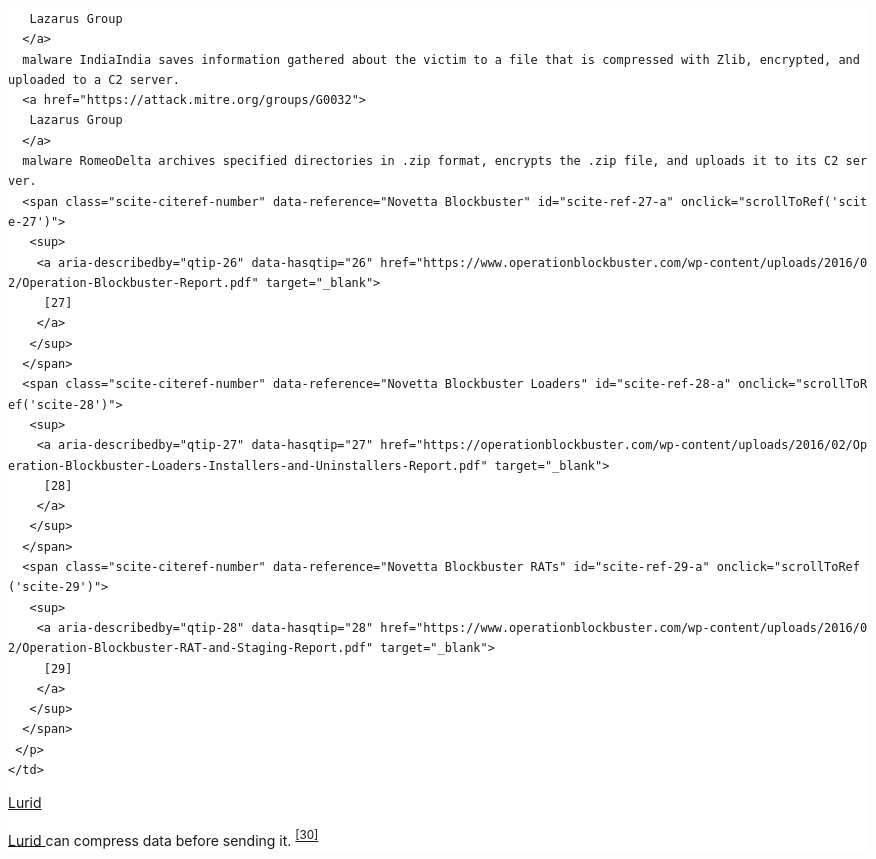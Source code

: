        Lazarus Group
      </a>
      malware IndiaIndia saves information gathered about the victim to a file that is compressed with Zlib, encrypted, and uploaded to a C2 server.
      <a href="https://attack.mitre.org/groups/G0032">
       Lazarus Group
      </a>
      malware RomeoDelta archives specified directories in .zip format, encrypts the .zip file, and uploads it to its C2 server.
      <span class="scite-citeref-number" data-reference="Novetta Blockbuster" id="scite-ref-27-a" onclick="scrollToRef('scite-27')">
       <sup>
        <a aria-describedby="qtip-26" data-hasqtip="26" href="https://www.operationblockbuster.com/wp-content/uploads/2016/02/Operation-Blockbuster-Report.pdf" target="_blank">
         [27]
        </a>
       </sup>
      </span>
      <span class="scite-citeref-number" data-reference="Novetta Blockbuster Loaders" id="scite-ref-28-a" onclick="scrollToRef('scite-28')">
       <sup>
        <a aria-describedby="qtip-27" data-hasqtip="27" href="https://operationblockbuster.com/wp-content/uploads/2016/02/Operation-Blockbuster-Loaders-Installers-and-Uninstallers-Report.pdf" target="_blank">
         [28]
        </a>
       </sup>
      </span>
      <span class="scite-citeref-number" data-reference="Novetta Blockbuster RATs" id="scite-ref-29-a" onclick="scrollToRef('scite-29')">
       <sup>
        <a aria-describedby="qtip-28" data-hasqtip="28" href="https://www.operationblockbuster.com/wp-content/uploads/2016/02/Operation-Blockbuster-RAT-and-Staging-Report.pdf" target="_blank">
         [29]
        </a>
       </sup>
      </span>
     </p>
    </td>
   </tr>
   <tr>
    <td>
     <a href="https://attack.mitre.org/software/S0010">
      Lurid
     </a>
    </td>
    <td>
     <p>
      <a href="https://attack.mitre.org/software/S0010">
       Lurid
      </a>
      can compress data before sending it.
      <span class="scite-citeref-number" data-reference="Villeneuve 2011" id="scite-ref-30-a" onclick="scrollToRef('scite-30')">
       <sup>
        <a aria-describedby="qtip-29" data-hasqtip="29" href="http://www.trendmicro.com/cloud-content/us/pdfs/security-intelligence/white-papers/wp_dissecting-lurid-apt.pdf" target="_blank">
         [30]
        </a>
       </sup>
      </span>
     </p>
    </td>
   </tr>